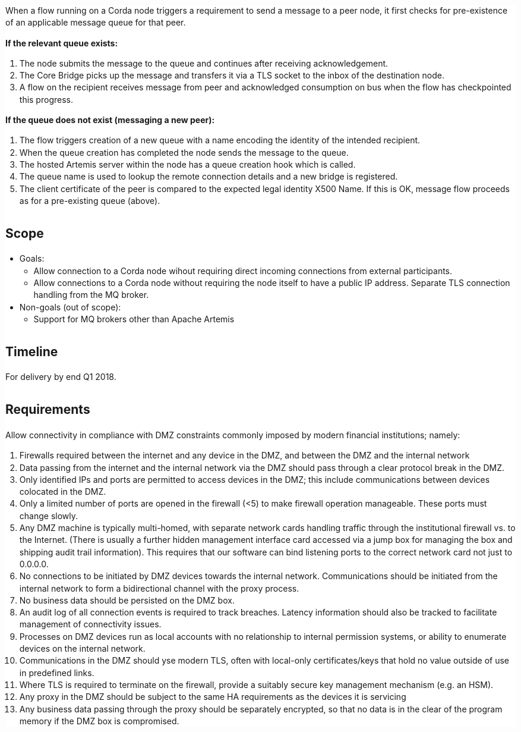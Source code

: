 When a flow running on a Corda node triggers a requirement to send a message to a peer node, it first checks for pre-existence of an applicable message queue for that peer.

**If the relevant queue exists:** 

1. The node submits the message to the queue and continues after receiving acknowledgement.
2. The Core Bridge picks up the message and transfers it via a TLS socket to the inbox of the destination node.
3. A flow on the recipient receives message from peer and acknowledged consumption on bus when the flow has checkpointed this progress.

**If the queue does not exist (messaging a new peer):**

1. The flow triggers creation of a new queue with a name encoding the identity of the intended recipient.
2. When the queue creation has completed the node sends the message to the queue.
3. The hosted Artemis server within the node has a queue creation hook which is called.
4. The queue name is used to lookup the remote connection details and a new bridge is registered.
5. The client certificate of the peer is compared to the expected legal identity X500 Name. If this is OK, message flow proceeds as for a pre-existing queue (above).

## Scope

* Goals:
  * Allow connection to a Corda node wihout requiring direct incoming connections from external participants.
  * Allow connections to a Corda node without requiring the node itself to have a public IP address. Separate TLS connection handling from the MQ broker.
* Non-goals (out of scope):
  * Support for MQ brokers other than Apache Artemis

## Timeline
For delivery by end Q1 2018.

## Requirements
Allow connectivity in compliance with DMZ constraints commonly imposed by modern financial institutions; namely: 
1. Firewalls required between the internet and any device in the DMZ, and between the DMZ and the internal network
2. Data passing from the internet and the internal network via the DMZ should pass through a clear protocol break in the DMZ.
3. Only identified IPs and ports are permitted to access devices in the DMZ; this include communications between devices colocated in the DMZ.
4. Only a limited number of ports are opened in the firewall (<5) to make firewall operation manageable. These ports must change slowly.
5. Any DMZ machine is typically multi-homed, with separate network cards handling traffic through the institutional firewall vs. to the Internet. (There is usually a further hidden management interface card accessed via a jump box for managing the box and shipping audit trail information). This requires that our software can bind listening ports to the correct network card not just to 0.0.0.0.
6. No connections to be initiated by DMZ devices towards the internal network. Communications should be initiated from the internal network to form a bidirectional channel with the proxy process.
7. No business data should be persisted on the DMZ box.
8. An audit log of all connection events is required to track breaches. Latency information should also be tracked to facilitate management of connectivity issues.
9. Processes on DMZ devices run as local accounts with no relationship to internal permission systems, or ability to enumerate devices on the internal network.
10. Communications in the DMZ should yse modern TLS, often with local-only certificates/keys that hold no value outside of use in predefined links.
11. Where TLS is required to terminate on the firewall, provide a suitably secure key management mechanism (e.g. an HSM).
12. Any proxy in the DMZ should be subject to the same HA requirements as the devices it is servicing
13. Any business data passing through the proxy should be separately encrypted, so that no data is in the clear of the program memory if the DMZ box is compromised.